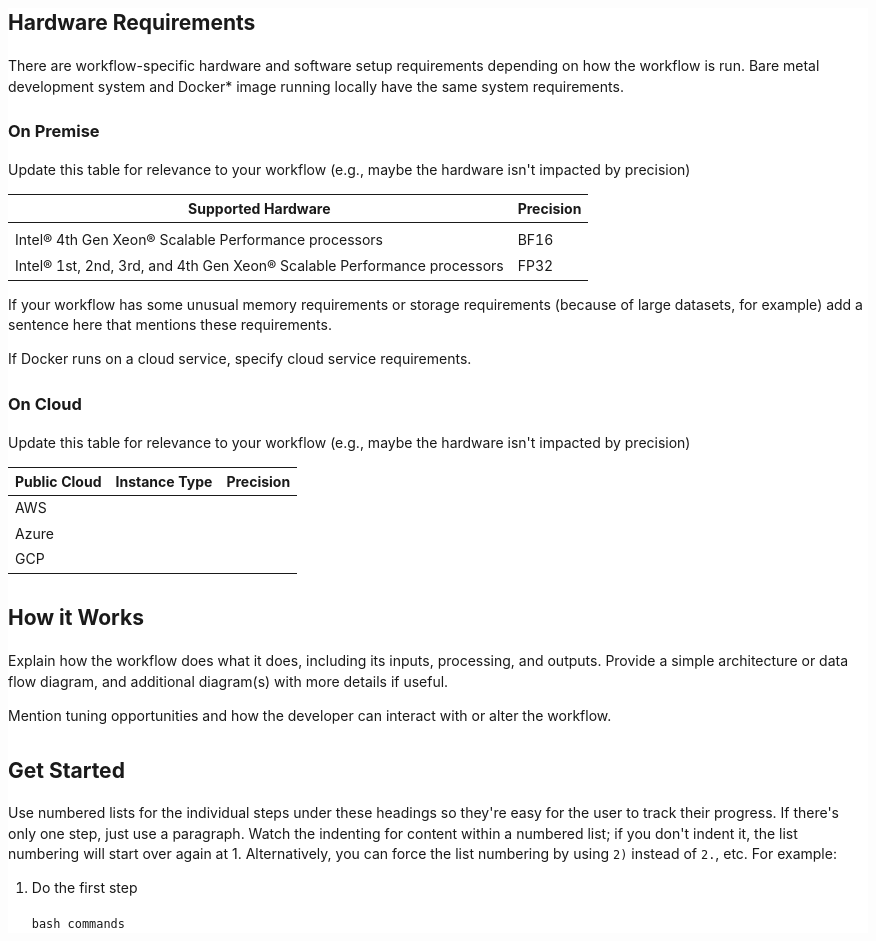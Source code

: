 ## Hardware Requirements
There are workflow-specific hardware and software setup requirements depending on
how the workflow is run. Bare metal development system and Docker\* image running
locally have the same system requirements.

### On Premise
Update this table for relevance to your workflow (e.g., maybe the hardware isn't
impacted by precision)

| Supported Hardware           | Precision  |
| ---------------------------- | ---------- |
| <CLient machine like laptop> |            |
| Intel® 4th Gen Xeon® Scalable Performance processors|BF16 |
| Intel® 1st, 2nd, 3rd, and 4th Gen Xeon® Scalable Performance processors| FP32 |

If your workflow has some unusual memory requirements or storage requirements (because of
large datasets, for example) add a sentence here that mentions these
requirements.

If Docker runs on a cloud service, specify cloud service requirements.
### On Cloud
Update this table for relevance to your workflow (e.g., maybe the hardware isn't
impacted by precision)
  
| Public Cloud | Instance Type | Precision  |
| ------------ | ------------- | ---------- |
| AWS          |               |            |
| Azure        |               |            |
| GCP          |               |            |  
  
## How it Works
Explain how the workflow does what it does, including its inputs, processing, and outputs.
Provide a simple architecture or data flow diagram, and additional diagram(s)
with more details if useful.

Mention tuning opportunities and how the developer can interact with or alter
the workflow.

## Get Started

Use numbered lists for the individual steps under these headings so they're easy
for the user to track their progress. If there's only one step, just use a
paragraph.  Watch the indenting for content within a numbered list; if you don't
indent it, the list numbering will start over again at 1.  Alternatively, you
can force the list numbering by using ``2)`` instead of ``2.``, etc. For example:

1. Do the first step
   ```
   bash commands
   ```
